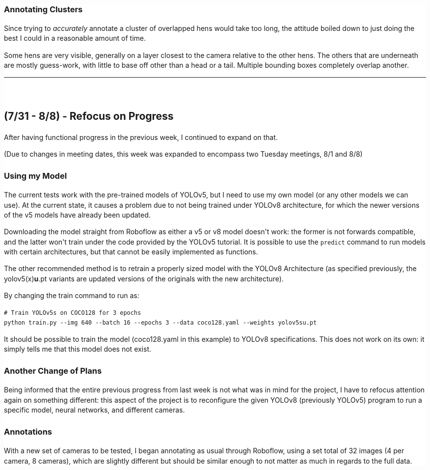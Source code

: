 ### Annotating Clusters

Since trying to *accurately* annotate a cluster of overlapped hens would take too long, the attitude boiled down to just doing the best I could in a reasonable amount of time. 

Some hens are very visible, generally on a layer closest to the camera relative to the other hens. The others that are underneath are mostly guess-work, with little to base off other than a head or a tail. Multiple bounding boxes completely overlap another.

---

<br>

## (7/31 - 8/8) - Refocus on Progress

After having functional progress in the previous week, I continued to expand on that.

(Due to changes in meeting dates, this week was expanded to encompass two Tuesday meetings, 8/1 and 8/8)

### Using my Model

The current tests work with the pre-trained models of YOLOv5, but I need to use my own model (or any other models we can use). At the current state, it causes a problem due to not being trained under YOLOv8 architecture, for which the newer versions of the v5 models have already been updated.

Downloading the model straight from Roboflow as either a v5 or v8 model doesn't work: the former is not forwards compatible, and the latter won't train under the code provided by the YOLOv5 tutorial. It is possible to use the `predict` command to run models with certain architectures, but that cannot be easily implemented as functions.

The other recommended method is to retrain a properly sized model with the YOLOv8 Architecture (as specified previously, the yolov5(x)**u**.pt variants are updated versions of the originals with the new architecture).

By changing the train command to run as:
```
# Train YOLOv5s on COCO128 for 3 epochs
python train.py --img 640 --batch 16 --epochs 3 --data coco128.yaml --weights yolov5su.pt
```

It should be possible to train the model (coco128.yaml in this example) to YOLOv8 specifications. This does not work on its own: it simply tells me that this model does not exist.

### Another Change of Plans

Being informed that the entire previous progress from last week is not what was in mind for the project, I have to refocus attention again on something different: this aspect of the project is to reconfigure the given YOLOv8 (previously YOLOv5) program to run a specific model, neural networks, and different cameras.

### Annotations

With a new set of cameras to be tested, I began annotating as usual through Roboflow, using a set total of 32 images (4 per camera, 8 cameras), which are slightly different but should be similar enough to not matter as much in regards to the full data.
